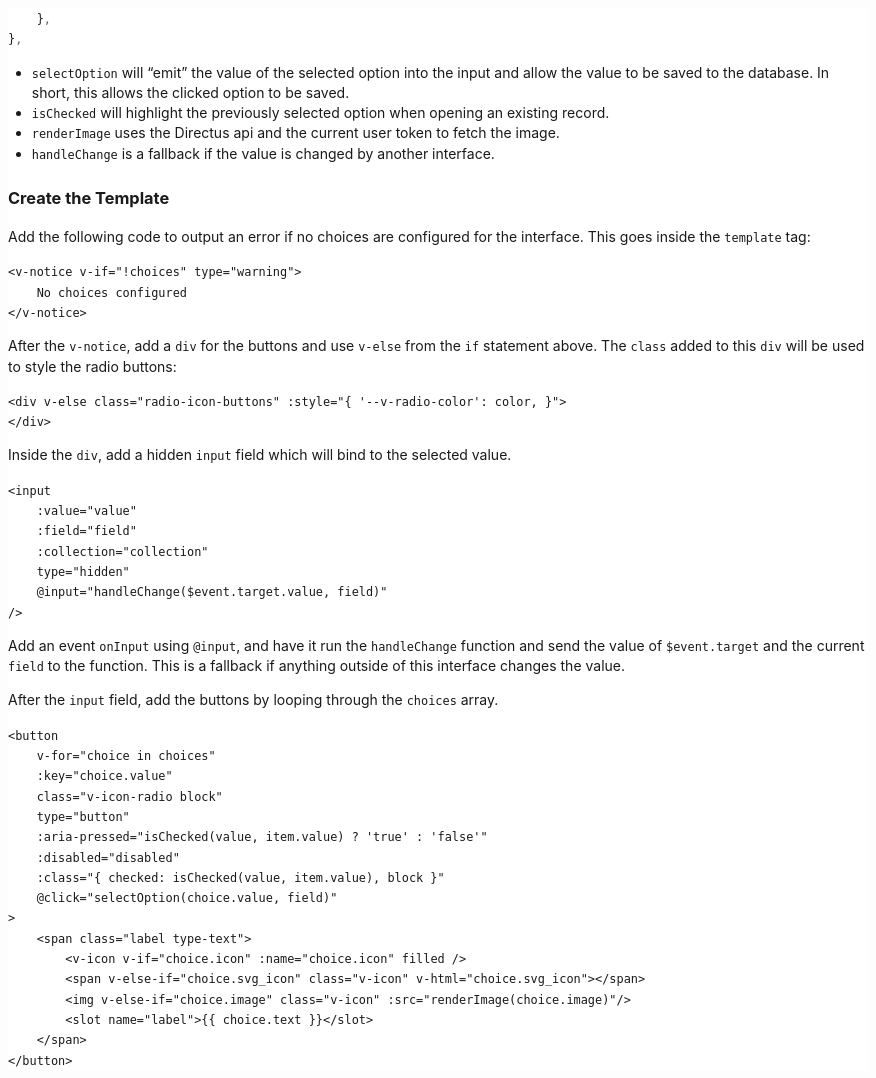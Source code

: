 ```js
	},
},
```

- `selectOption` will “emit” the value of the selected option into the input and allow the value to be saved to the
  database. In short, this allows the clicked option to be saved.
- `isChecked` will highlight the previously selected option when opening an existing record.
- `renderImage` uses the Directus api and the current user token to fetch the image.
- `handleChange` is a fallback if the value is changed by another interface.

### Create the Template

Add the following code to output an error if no choices are configured for the interface. This goes inside the
`template` tag:

```vue
<v-notice v-if="!choices" type="warning">
	No choices configured
</v-notice>
```

After the `v-notice`, add a `div` for the buttons and use `v-else` from the `if` statement above. The `class` added to
this `div` will be used to style the radio buttons:

```vue
<div v-else class="radio-icon-buttons" :style="{ '--v-radio-color': color, }">
</div>
```

Inside the `div`, add a hidden `input` field which will bind to the selected value.

```vue
<input
	:value="value"
	:field="field"
	:collection="collection"
	type="hidden"
	@input="handleChange($event.target.value, field)"
/>
```

Add an event `onInput` using `@input`, and have it run the `handleChange` function and send the value of `$event.target`
and the current `field` to the function. This is a fallback if anything outside of this interface changes the value.

After the `input` field, add the buttons by looping through the `choices` array.

```vue
<button
	v-for="choice in choices"
	:key="choice.value"
	class="v-icon-radio block"
	type="button"
	:aria-pressed="isChecked(value, item.value) ? 'true' : 'false'"
	:disabled="disabled"
	:class="{ checked: isChecked(value, item.value), block }"
	@click="selectOption(choice.value, field)"
>
	<span class="label type-text">
		<v-icon v-if="choice.icon" :name="choice.icon" filled />
		<span v-else-if="choice.svg_icon" class="v-icon" v-html="choice.svg_icon"></span>
		<img v-else-if="choice.image" class="v-icon" :src="renderImage(choice.image)"/>
		<slot name="label">{{ choice.text }}</slot>
	</span>
</button>
```